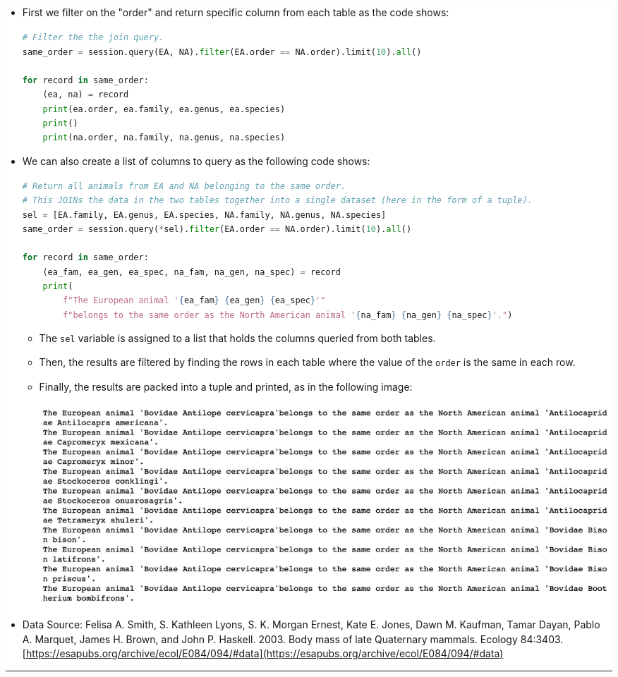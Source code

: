 * First we filter on the "order" and return specific column from each table as the code shows:

  ```python
  # Filter the the join query.
  same_order = session.query(EA, NA).filter(EA.order == NA.order).limit(10).all()

  for record in same_order:
      (ea, na) = record
      print(ea.order, ea.family, ea.genus, ea.species)
      print()
      print(na.order, na.family, na.genus, na.species)
  ```

* We can also create a list of columns to query as the following code shows:

  ```python
  # Return all animals from EA and NA belonging to the same order.
  # This JOINs the data in the two tables together into a single dataset (here in the form of a tuple).
  sel = [EA.family, EA.genus, EA.species, NA.family, NA.genus, NA.species]
  same_order = session.query(*sel).filter(EA.order == NA.order).limit(10).all()

  for record in same_order:
      (ea_fam, ea_gen, ea_spec, na_fam, na_gen, na_spec) = record
      print(
          f"The European animal '{ea_fam} {ea_gen} {ea_spec}'"
          f"belongs to the same order as the North American animal '{na_fam} {na_gen} {na_spec}'.")
  ```

  * The `sel` variable is assigned to a list that holds the columns queried from both tables.

  * Then, the results are filtered by finding the rows in each table where the value of the `order` is the same in each row.

  * Finally, the results are packed into a tuple and printed, as in the following image:

    ![Query and filtering with joins.](Images/query_filter_joins.png)


* Data Source: Felisa A. Smith, S. Kathleen Lyons, S. K. Morgan Ernest, Kate E. Jones, Dawn M. Kaufman, Tamar Dayan, Pablo A. Marquet, James H. Brown, and John P. Haskell. 2003. Body mass of late Quaternary mammals. Ecology 84:3403. [https://esapubs.org/archive/ecol/E084/094/#data](https://esapubs.org/archive/ecol/E084/094/#data)

---